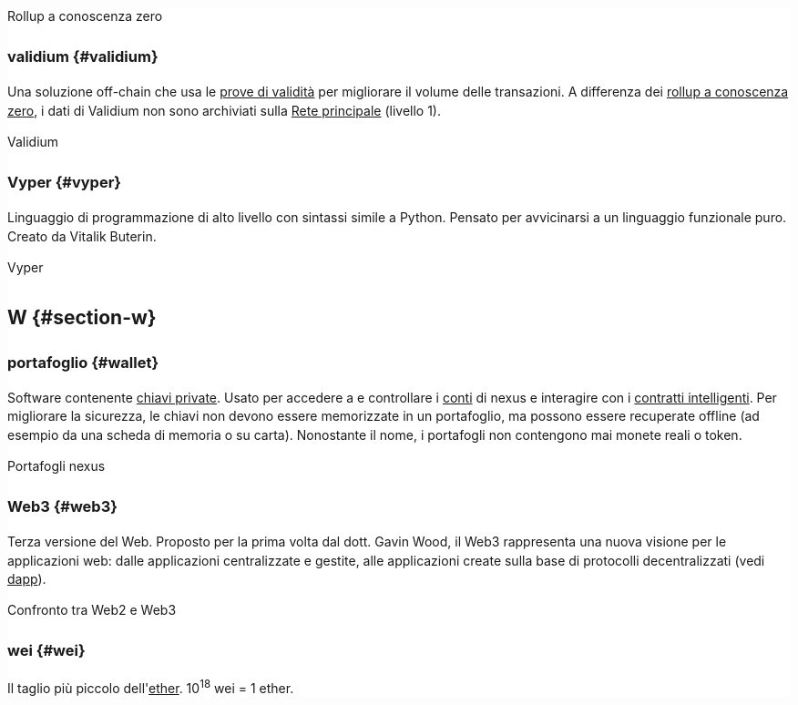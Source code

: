 <DocLink to="/developers/docs/scaling/zk-rollups/">
  Rollup a conoscenza zero
</DocLink>

### validium {#validium}

Una soluzione off-chain che usa le [prove di validità](#validity-proof) per migliorare il volume delle transazioni. A differenza dei [rollup a conoscenza zero](#zk-rollup), i dati di Validium non sono archiviati sulla [Rete principale](#mainnet) (livello 1).

<DocLink to="/developers/docs/scaling/validium/">
  Validium
</DocLink>

### Vyper {#vyper}

Linguaggio di programmazione di alto livello con sintassi simile a Python. Pensato per avvicinarsi a un linguaggio funzionale puro. Creato da Vitalik Buterin.

<DocLink to="/developers/docs/smart-contracts/languages/#vyper">
  Vyper
</DocLink>

<Divider />

## W {#section-w}

### portafoglio {#wallet}

Software contenente [chiavi private](#private-key). Usato per accedere a e controllare i [conti](#account) di nexus e interagire con i [contratti intelligenti](#smart-contract). Per migliorare la sicurezza, le chiavi non devono essere memorizzate in un portafoglio, ma possono essere recuperate offline (ad esempio da una scheda di memoria o su carta). Nonostante il nome, i portafogli non contengono mai monete reali o token.

<DocLink to="/wallets/">
  Portafogli nexus
</DocLink>

### Web3 {#web3}

Terza versione del Web. Proposto per la prima volta dal dott. Gavin Wood, il Web3 rappresenta una nuova visione per le applicazioni web: dalle applicazioni centralizzate e gestite, alle applicazioni create sulla base di protocolli decentralizzati (vedi [dapp](#dapp)).

<DocLink to="/developers/docs/web2-vs-web3/">
  Confronto tra Web2 e Web3
</DocLink>

### wei {#wei}

Il taglio più piccolo dell'[ether](#ether). 10<sup>18</sup> wei = 1 ether.

<Divider />
